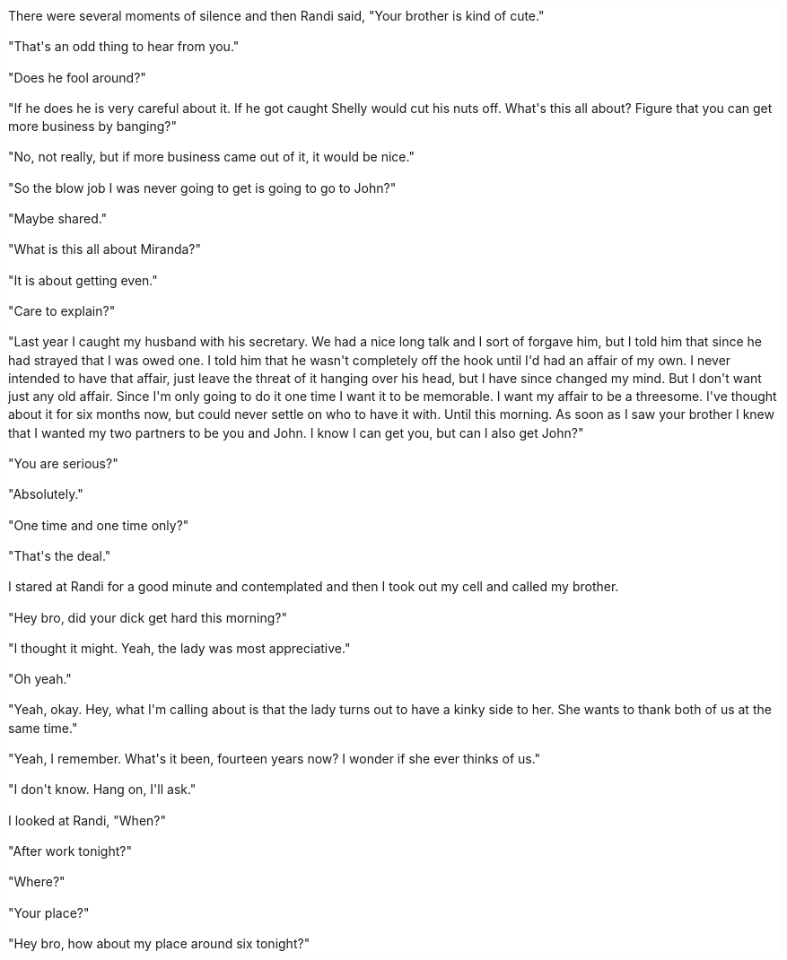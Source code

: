  There were several moments of silence and then Randi said, "Your brother is kind of cute." 

 "That's an odd thing to hear from you." 

 "Does he fool around?" 

 "If he does he is very careful about it. If he got caught Shelly would cut his nuts off. What's this all about? Figure that you can get more business by banging?" 

 "No, not really, but if more business came out of it, it would be nice." 

 "So the blow job I was never going to get is going to go to John?" 

 "Maybe shared." 

 "What is this all about Miranda?" 

 "It is about getting even." 

 "Care to explain?" 

 "Last year I caught my husband with his secretary. We had a nice long talk and I sort of forgave him, but I told him that since he had strayed that I was owed one. I told him that he wasn't completely off the hook until I'd had an affair of my own. I never intended to have that affair, just leave the threat of it hanging over his head, but I have since changed my mind. But I don't want just any old affair. Since I'm only going to do it one time I want it to be memorable. I want my affair to be a threesome. I've thought about it for six months now, but could never settle on who to have it with. Until this morning. As soon as I saw your brother I knew that I wanted my two partners to be you and John. I know I can get you, but can I also get John?" 

 "You are serious?" 

 "Absolutely." 

 "One time and one time only?" 

 "That's the deal." 

 I stared at Randi for a good minute and contemplated and then I took out my cell and called my brother. 

 "Hey bro, did your dick get hard this morning?" 

 "I thought it might. Yeah, the lady was most appreciative." 

 "Oh yeah." 

 "Yeah, okay. Hey, what I'm calling about is that the lady turns out to have a kinky side to her. She wants to thank both of us at the same time." 

 "Yeah, I remember. What's it been, fourteen years now? I wonder if she ever thinks of us." 

 "I don't know. Hang on, I'll ask." 

 I looked at Randi, "When?" 

 "After work tonight?" 

 "Where?" 

 "Your place?" 

 "Hey bro, how about my place around six tonight?" 
